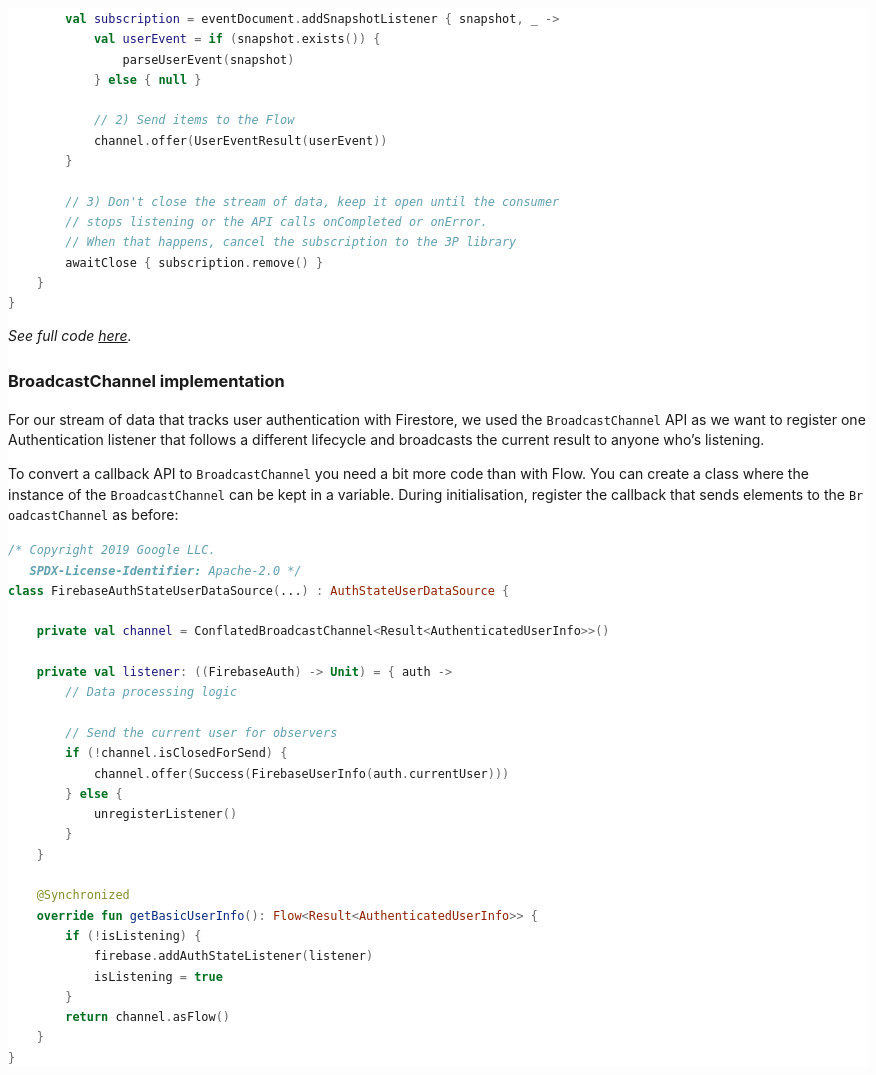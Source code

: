 ```kotlin
        val subscription = eventDocument.addSnapshotListener { snapshot, _ ->
            val userEvent = if (snapshot.exists()) {
                parseUserEvent(snapshot)
            } else { null }

            // 2) Send items to the Flow
            channel.offer(UserEventResult(userEvent))
        }

        // 3) Don't close the stream of data, keep it open until the consumer
        // stops listening or the API calls onCompleted or onError. 
        // When that happens, cancel the subscription to the 3P library
        awaitClose { subscription.remove() }
    }
}
```

*See full code [here](https://github.com/google/iosched/blob/adssched/shared/src/main/java/com/google/samples/apps/iosched/shared/data/userevent/FirestoreUserEventDataSource.kt).*

### BroadcastChannel implementation

For our stream of data that tracks user authentication with Firestore, we used the `BroadcastChannel` API as we want to register one Authentication listener that follows a different lifecycle and broadcasts the current result to anyone who’s listening.

To convert a callback API to `BroadcastChannel` you need a bit more code than with Flow. You can create a class where the instance of the `BroadcastChannel` can be kept in a variable. During initialisation, register the callback that sends elements to the `BroadcastChannel` as before:

```kotlin
/* Copyright 2019 Google LLC.   
   SPDX-License-Identifier: Apache-2.0 */
class FirebaseAuthStateUserDataSource(...) : AuthStateUserDataSource {

    private val channel = ConflatedBroadcastChannel<Result<AuthenticatedUserInfo>>()

    private val listener: ((FirebaseAuth) -> Unit) = { auth ->
        // Data processing logic

        // Send the current user for observers
        if (!channel.isClosedForSend) {
            channel.offer(Success(FirebaseUserInfo(auth.currentUser)))
        } else {
            unregisterListener()
        }
    }
    
    @Synchronized
    override fun getBasicUserInfo(): Flow<Result<AuthenticatedUserInfo>> {
        if (!isListening) {
            firebase.addAuthStateListener(listener)
            isListening = true
        }
        return channel.asFlow()
    }
}
```
